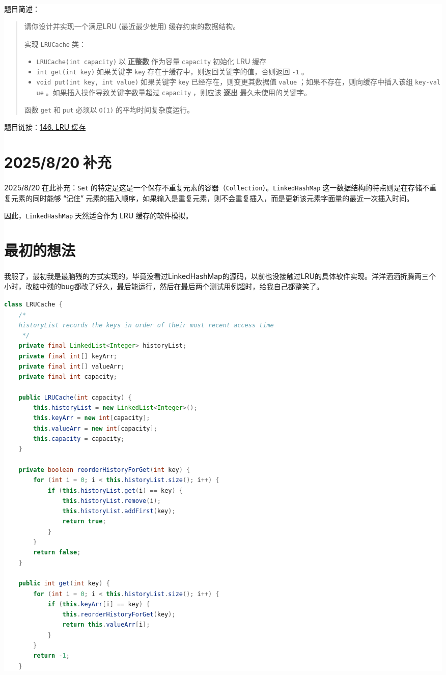 题目简述：

> 请你设计并实现一个满足LRU (最近最少使用) 缓存约束的数据结构。
>
> 实现 `LRUCache` 类：
>
> - `LRUCache(int capacity)` 以 **正整数** 作为容量 `capacity` 初始化 LRU 缓存
> - `int get(int key)` 如果关键字 `key` 存在于缓存中，则返回关键字的值，否则返回 `-1` 。
> - `void put(int key, int value)` 如果关键字 `key` 已经存在，则变更其数据值 `value` ；如果不存在，则向缓存中插入该组 `key-value` 。如果插入操作导致关键字数量超过 `capacity` ，则应该 **逐出** 最久未使用的关键字。
>
> 函数 `get` 和 `put` 必须以 `O(1)` 的平均时间复杂度运行。

题目链接：[146. LRU 缓存](https://leetcode.cn/problems/lru-cache/)

# 2025/8/20 补充

2025/8/20 在此补充：`Set` 的特定是这是一个保存不重复元素的容器（`Collection`）。`LinkedHashMap` 这一数据结构的特点则是在存储不重复元素的同时能够 “记住” 元素的插入顺序，如果输入是重复元素，则不会重复插入，而是更新该元素字面量的最近一次插入时间。

因此，`LinkedHashMap` 天然适合作为 LRU 缓存的软件模拟。

# 最初的想法

我服了，最初我是最脑残的方式实现的，毕竟没看过LinkedHashMap的源码，以前也没接触过LRU的具体软件实现。洋洋洒洒折腾两三个小时，改脑中残的bug都改了好久，最后能运行，然后在最后两个测试用例超时，给我自己都整笑了。

```java
class LRUCache {
    /*
    historyList records the keys in order of their most recent access time
     */
    private final LinkedList<Integer> historyList;
    private final int[] keyArr;
    private final int[] valueArr;
    private final int capacity;

    public LRUCache(int capacity) {
        this.historyList = new LinkedList<Integer>();
        this.keyArr = new int[capacity];
        this.valueArr = new int[capacity];
        this.capacity = capacity;
    }

    private boolean reorderHistoryForGet(int key) {
        for (int i = 0; i < this.historyList.size(); i++) {
            if (this.historyList.get(i) == key) {
                this.historyList.remove(i);
                this.historyList.addFirst(key);
                return true;
            }
        }
        return false;
    }

    public int get(int key) {
        for (int i = 0; i < this.historyList.size(); i++) {
            if (this.keyArr[i] == key) {
                this.reorderHistoryForGet(key);
                return this.valueArr[i];
            }
        }
        return -1;
    }
```